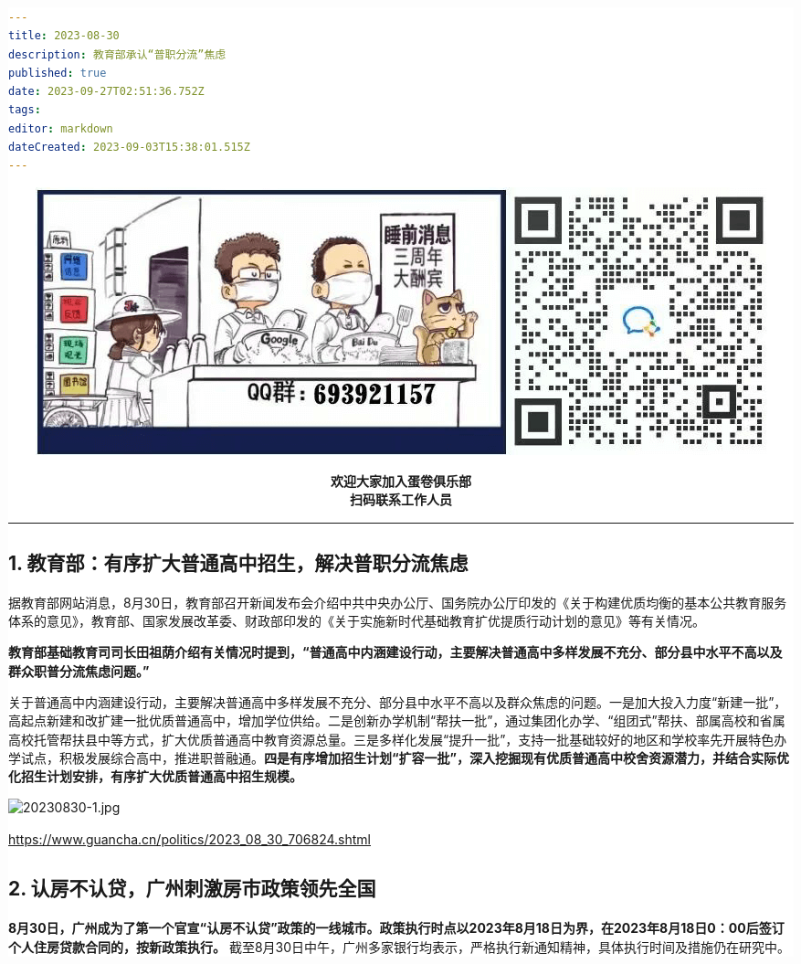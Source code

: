 ```yaml
---
title: 2023-08-30
description: 教育部承认“普职分流”焦虑
published: true
date: 2023-09-27T02:51:36.752Z
tags: 
editor: markdown
dateCreated: 2023-09-03T15:38:01.515Z
---
```


<center style="font-weight:bold;">
  <img src="/assets/join.png" alt="加入蛋卷俱乐部"><br/>
  <p>欢迎大家加入蛋卷俱乐部<br/>扫码联系工作人员</p>
</center>

---

## 1. 教育部：有序扩大普通高中招生，解决普职分流焦虑

据教育部网站消息，8月30日，教育部召开新闻发布会介绍中共中央办公厅、国务院办公厅印发的《关于构建优质均衡的基本公共教育服务体系的意见》，教育部、国家发展改革委、财政部印发的《关于实施新时代基础教育扩优提质行动计划的意见》等有关情况。

**教育部基础教育司司长田祖荫介绍有关情况时提到，“普通高中内涵建设行动，主要解决普通高中多样发展不充分、部分县中水平不高以及群众职普分流焦虑问题。”**

关于普通高中内涵建设行动，主要解决普通高中多样发展不充分、部分县中水平不高以及群众焦虑的问题。一是加大投入力度“新建一批”，高起点新建和改扩建一批优质普通高中，增加学位供给。二是创新办学机制“帮扶一批”，通过集团化办学、“组团式”帮扶、部属高校和省属高校托管帮扶县中等方式，扩大优质普通高中教育资源总量。三是多样化发展“提升一批”，支持一批基础较好的地区和学校率先开展特色办学试点，积极发展综合高中，推进职普融通。**四是有序增加招生计划“扩容一批”，深入挖掘现有优质普通高中校舍资源潜力，并结合实际优化招生计划安排，有序扩大优质普通高中招生规模。**

![20230830-1.jpg](https://img.bedtime.news/2023/09/03/64f4a76495a86.png)

https://www.guancha.cn/politics/2023_08_30_706824.shtml

## 2. 认房不认贷，广州刺激房市政策领先全国

**8月30日，广州成为了第一个官宣“认房不认贷”政策的一线城市。政策执行时点以2023年8月18日为界，在2023年8月18日0：00后签订个人住房贷款合同的，按新政策执行。** 截至8月30日中午，广州多家银行均表示，严格执行新通知精神，具体执行时间及措施仍在研究中。
